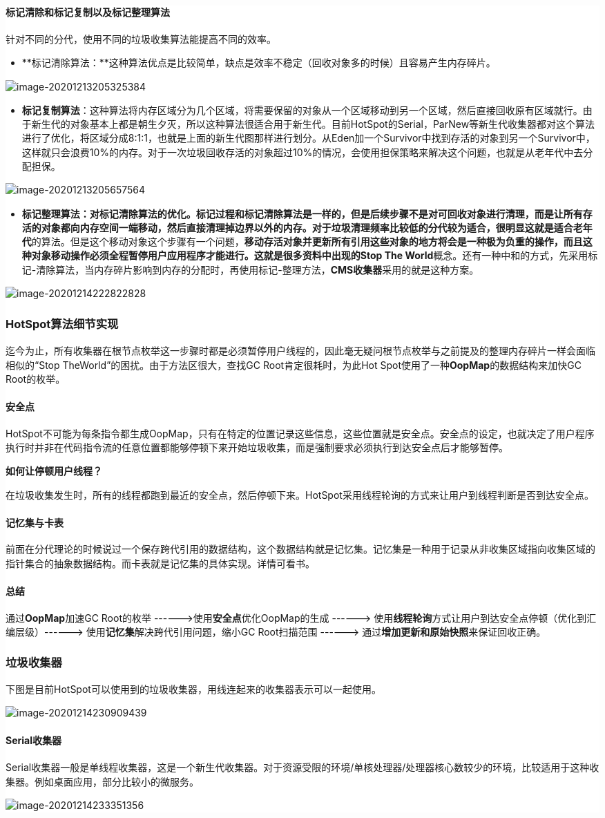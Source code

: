 #### 标记清除和标记复制以及标记整理算法

针对不同的分代，使用不同的垃圾收集算法能提高不同的效率。

* **标记清除算法：**这种算法优点是比较简单，缺点是效率不稳定（回收对象多的时候）且容易产生内存碎片。

![image-20201213205325384](E:\拎着自己飞呀\笔记本\images\image-20201213205325384.png)

* **标记复制算法**：这种算法将内存区域分为几个区域，将需要保留的对象从一个区域移动到另一个区域，然后直接回收原有区域就行。由于新生代的对象基本上都是朝生夕灭，所以这种算法很适合用于新生代。目前HotSpot的Serial，ParNew等新生代收集器都对这个算法进行了优化，将区域分成8:1:1，也就是上面的新生代图那样进行划分。从Eden加一个Survivor中找到存活的对象到另一个Survivor中，这样就只会浪费10%的内存。对于一次垃圾回收存活的对象超过10%的情况，会使用担保策略来解决这个问题，也就是从老年代中去分配担保。

![image-20201213205657564](E:\拎着自己飞呀\笔记本\images\image-20201213205657564.png)

* **标记整理算法：**对标记清除算法的优化。标记过程和标记清除算法是一样的，但是后续步骤不是对可回收对象进行清理，而是让所有存活的对象都向内存空间一端移动，然后直接清理掉边界以外的内存。对于垃圾清理频率比较低的分代较为适合，很明显这就是适合**老年代**的算法。但是这个移动对象这个步骤有一个问题，**移动存活对象并更新所有引用这些对象的地方将会是一种极为负重的操作，而且这种对象移动操作必须全程暂停用户应用程序才能进行。**这就是很多资料中出现的**Stop The World**概念。还有一种中和的方式，先采用标记-清除算法，当内存碎片影响到内存的分配时，再使用标记-整理方法，**CMS收集器**采用的就是这种方案。

![image-20201214222822828](E:\拎着自己飞呀\笔记本\images\image-20201214222822828.png)

### HotSpot算法细节实现

迄今为止，所有收集器在根节点枚举这一步骤时都是必须暂停用户线程的，因此毫无疑问根节点枚举与之前提及的整理内存碎片一样会面临相似的“Stop TheWorld”的困扰。由于方法区很大，查找GC Root肯定很耗时，为此Hot Spot使用了一种**OopMap**的数据结构来加快GC Root的枚举。

#### 安全点

HotSpot不可能为每条指令都生成OopMap，只有在特定的位置记录这些信息，这些位置就是安全点。安全点的设定，也就决定了用户程序执行时并非在代码指令流的任意位置都能够停顿下来开始垃圾收集，而是强制要求必须执行到达安全点后才能够暂停。

**如何让停顿用户线程？**

在垃圾收集发生时，所有的线程都跑到最近的安全点，然后停顿下来。HotSpot采用线程轮询的方式来让用户到线程判断是否到达安全点。

#### 记忆集与卡表

前面在分代理论的时候说过一个保存跨代引用的数据结构，这个数据结构就是记忆集。记忆集是一种用于记录从非收集区域指向收集区域的指针集合的抽象数据结构。而卡表就是记忆集的具体实现。详情可看书。

#### 总结

通过**OopMap**加速GC Root的枚举 ------>使用**安全点**优化OopMap的生成  ------> 使用**线程轮询**方式让用户到达安全点停顿（优化到汇编层级）------> 使用**记忆集**解决跨代引用问题，缩小GC Root扫描范围 ------> 通过**增加更新和原始快照**来保证回收正确。

### 垃圾收集器

下图是目前HotSpot可以使用到的垃圾收集器，用线连起来的收集器表示可以一起使用。

![image-20201214230909439](E:\拎着自己飞呀\笔记本\images\image-20201214230909439.png)

#### Serial收集器

Serial收集器一般是单线程收集器，这是一个新生代收集器。对于资源受限的环境/单核处理器/处理器核心数较少的环境，比较适用于这种收集器。例如桌面应用，部分比较小的微服务。

![image-20201214233351356](E:\拎着自己飞呀\笔记本\images\image-20201214233351356.png)
